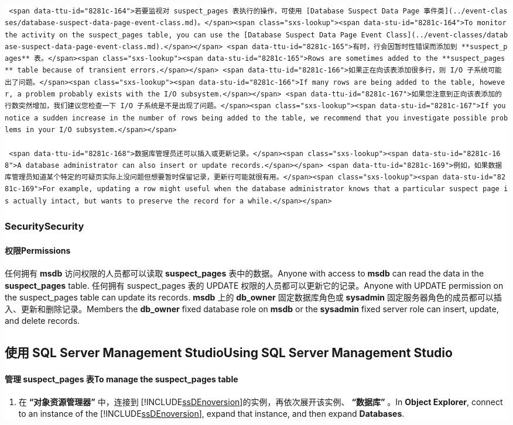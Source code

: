      <span data-ttu-id="8281c-164">若要监视对 suspect_pages 表执行的操作，可使用 [Database Suspect Data Page 事件类](../event-classes/database-suspect-data-page-event-class.md)。</span><span class="sxs-lookup"><span data-stu-id="8281c-164">To monitor the activity on the suspect_pages table, you can use the [Database Suspect Data Page Event Class](../event-classes/database-suspect-data-page-event-class.md).</span></span> <span data-ttu-id="8281c-165">有时，行会因暂时性错误而添加到 **suspect_pages** 表。</span><span class="sxs-lookup"><span data-stu-id="8281c-165">Rows are sometimes added to the **suspect_pages** table because of transient errors.</span></span> <span data-ttu-id="8281c-166">如果正在向该表添加很多行，则 I/O 子系统可能出了问题。</span><span class="sxs-lookup"><span data-stu-id="8281c-166">If many rows are being added to the table, however, a problem probably exists with the I/O subsystem.</span></span> <span data-ttu-id="8281c-167">如果您注意到正向该表添加的行数突然增加，我们建议您检查一下 I/O 子系统是不是出现了问题。</span><span class="sxs-lookup"><span data-stu-id="8281c-167">If you notice a sudden increase in the number of rows being added to the table, we recommend that you investigate possible problems in your I/O subsystem.</span></span>  
  
     <span data-ttu-id="8281c-168">数据库管理员还可以插入或更新记录。</span><span class="sxs-lookup"><span data-stu-id="8281c-168">A database administrator can also insert or update records.</span></span> <span data-ttu-id="8281c-169">例如，如果数据库管理员知道某个特定的可疑页实际上没问题但想要暂时保留记录，更新行可能就很有用。</span><span class="sxs-lookup"><span data-stu-id="8281c-169">For example, updating a row might useful when the database administrator knows that a particular suspect page is actually intact, but wants to preserve the record for a while.</span></span>  
  
###  <a name="security"></a><a name="Security"></a> <span data-ttu-id="8281c-170">Security</span><span class="sxs-lookup"><span data-stu-id="8281c-170">Security</span></span>  
  
####  <a name="permissions"></a><a name="Permissions"></a> <span data-ttu-id="8281c-171">权限</span><span class="sxs-lookup"><span data-stu-id="8281c-171">Permissions</span></span>  
 <span data-ttu-id="8281c-172">任何拥有 **msdb** 访问权限的人员都可以读取 **suspect_pages** 表中的数据。</span><span class="sxs-lookup"><span data-stu-id="8281c-172">Anyone with access to **msdb** can read the data in the **suspect_pages** table.</span></span> <span data-ttu-id="8281c-173">任何拥有 suspect_pages 表的 UPDATE 权限的人员都可以更新它的记录。</span><span class="sxs-lookup"><span data-stu-id="8281c-173">Anyone with UPDATE permission on the suspect_pages table can update its records.</span></span> <span data-ttu-id="8281c-174">**msdb** 上的 **db_owner** 固定数据库角色或 **sysadmin** 固定服务器角色的成员都可以插入、更新和删除记录。</span><span class="sxs-lookup"><span data-stu-id="8281c-174">Members the **db_owner** fixed database role on **msdb** or the **sysadmin** fixed server role can insert, update, and delete records.</span></span>  
  
##  <a name="using-sql-server-management-studio"></a><a name="SSMSProcedure"></a> <span data-ttu-id="8281c-175">使用 SQL Server Management Studio</span><span class="sxs-lookup"><span data-stu-id="8281c-175">Using SQL Server Management Studio</span></span>  
  
#### <a name="to-manage-the-suspect_pages-table"></a><span data-ttu-id="8281c-176">管理 suspect_pages 表</span><span class="sxs-lookup"><span data-stu-id="8281c-176">To manage the suspect_pages table</span></span>  
  
1.  <span data-ttu-id="8281c-177">在 **“对象资源管理器”** 中，连接到 [!INCLUDE[ssDEnoversion](../../../includes/ssdenoversion-md.md)]的实例，再依次展开该实例、 **“数据库”** 。</span><span class="sxs-lookup"><span data-stu-id="8281c-177">In **Object Explorer**, connect to an instance of the [!INCLUDE[ssDEnoversion](../../../includes/ssdenoversion-md.md)], expand that instance, and then expand **Databases**.</span></span>  
  